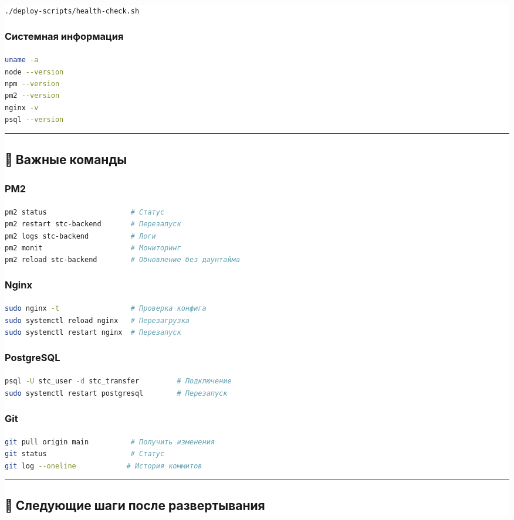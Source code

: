 ```bash
./deploy-scripts/health-check.sh
```

### Системная информация

```bash
uname -a
node --version
npm --version
pm2 --version
nginx -v
psql --version
```

---

## 📝 Важные команды

### PM2

```bash
pm2 status                    # Статус
pm2 restart stc-backend       # Перезапуск
pm2 logs stc-backend          # Логи
pm2 monit                     # Мониторинг
pm2 reload stc-backend        # Обновление без даунтайма
```

### Nginx

```bash
sudo nginx -t                 # Проверка конфига
sudo systemctl reload nginx   # Перезагрузка
sudo systemctl restart nginx  # Перезапуск
```

### PostgreSQL

```bash
psql -U stc_user -d stc_transfer         # Подключение
sudo systemctl restart postgresql        # Перезапуск
```

### Git

```bash
git pull origin main          # Получить изменения
git status                    # Статус
git log --oneline            # История коммитов
```

---

## 🎯 Следующие шаги после развертывания
